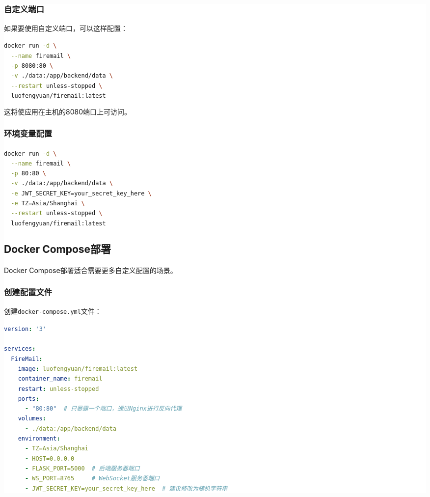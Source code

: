 ### 自定义端口

如果要使用自定义端口，可以这样配置：

```bash
docker run -d \
  --name firemail \
  -p 8080:80 \
  -v ./data:/app/backend/data \
  --restart unless-stopped \
  luofengyuan/firemail:latest
```

这将使应用在主机的8080端口上可访问。

### 环境变量配置

```bash
docker run -d \
  --name firemail \
  -p 80:80 \
  -v ./data:/app/backend/data \
  -e JWT_SECRET_KEY=your_secret_key_here \
  -e TZ=Asia/Shanghai \
  --restart unless-stopped \
  luofengyuan/firemail:latest
```

## Docker Compose部署

Docker Compose部署适合需要更多自定义配置的场景。

### 创建配置文件

创建`docker-compose.yml`文件：

```yaml
version: '3'

services:
  FireMail:
    image: luofengyuan/firemail:latest
    container_name: firemail
    restart: unless-stopped
    ports:
      - "80:80"  # 只暴露一个端口，通过Nginx进行反向代理
    volumes:
      - ./data:/app/backend/data
    environment:
      - TZ=Asia/Shanghai
      - HOST=0.0.0.0
      - FLASK_PORT=5000  # 后端服务器端口
      - WS_PORT=8765     # WebSocket服务器端口
      - JWT_SECRET_KEY=your_secret_key_here  # 建议修改为随机字符串
```
